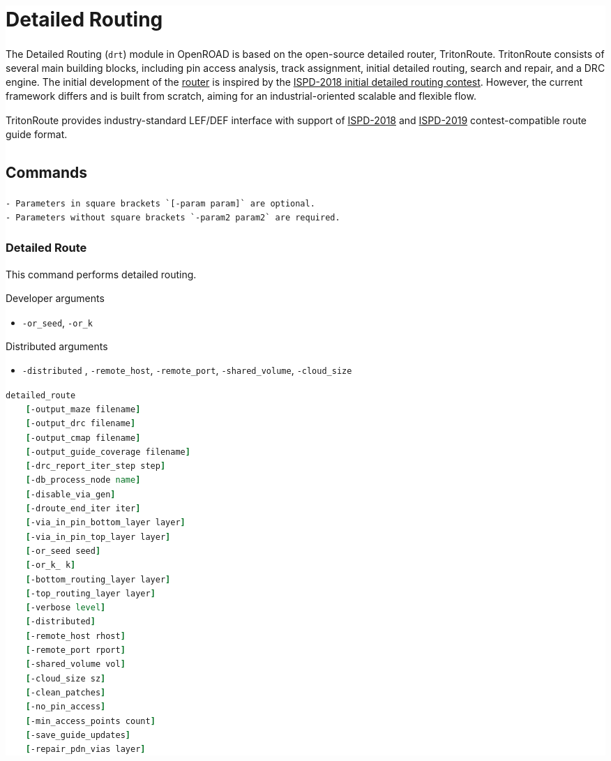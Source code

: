 # Detailed Routing

The Detailed Routing (`drt`) module in OpenROAD is based on the open-source
detailed router, TritonRoute. TritonRoute consists of several main 
building blocks, including pin access analysis, track assignment,
initial detailed routing,  search and repair, and a DRC engine.
The initial development of the
[router](https://vlsicad.ucsd.edu/Publications/Conferences/363/c363.pdf)
is inspired by the [ISPD-2018 initial detailed routing
contest](http://www.ispd.cc/contests/18/).  However, the current framework
differs and is built from scratch, aiming for an industrial-oriented scalable
and flexible flow.

TritonRoute provides industry-standard LEF/DEF interface with
support of [ISPD-2018](http://www.ispd.cc/contests/18/) and
[ISPD-2019](http://www.ispd.cc/contests/19/) contest-compatible route
guide format.

## Commands

```{note}
- Parameters in square brackets `[-param param]` are optional.
- Parameters without square brackets `-param2 param2` are required.
```

### Detailed Route

This command performs detailed routing.

Developer arguments
- `-or_seed`, `-or_k`

Distributed arguments
- `-distributed` , `-remote_host`, `-remote_port`, `-shared_volume`, `-cloud_size`

```tcl
detailed_route 
    [-output_maze filename]
    [-output_drc filename]
    [-output_cmap filename]
    [-output_guide_coverage filename]
    [-drc_report_iter_step step]
    [-db_process_node name]
    [-disable_via_gen]
    [-droute_end_iter iter]
    [-via_in_pin_bottom_layer layer]
    [-via_in_pin_top_layer layer]
    [-or_seed seed]
    [-or_k_ k]
    [-bottom_routing_layer layer]
    [-top_routing_layer layer]
    [-verbose level]
    [-distributed]
    [-remote_host rhost]
    [-remote_port rport]
    [-shared_volume vol]
    [-cloud_size sz]
    [-clean_patches]
    [-no_pin_access]
    [-min_access_points count]
    [-save_guide_updates]
    [-repair_pdn_vias layer]
```
